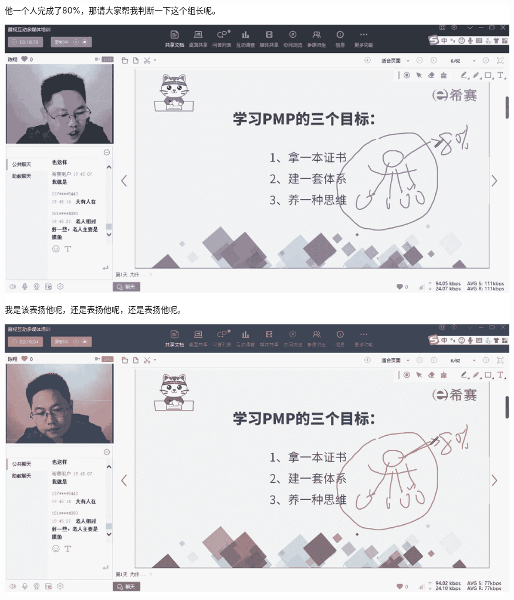 他一个人完成了80%，那请大家帮我判断一下这个组长呢。

![](img/543b516f072d1b9c396e38877d5fbda6_148.png)

我是该表扬他呢，还是表扬他呢，还是表扬他呢。

![](img/543b516f072d1b9c396e38877d5fbda6_150.png)
